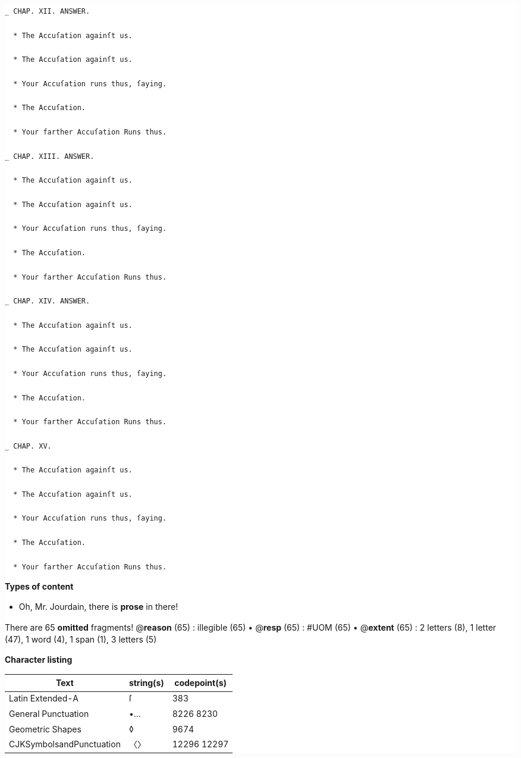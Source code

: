     _ CHAP. XII. ANSWER.

      * The Accuſation againſt us.

      * The Accuſation againſt us.

      * Your Accuſation runs thus, ſaying.

      * The Accuſation.

      * Your farther Accuſation Runs thus.

    _ CHAP. XIII. ANSWER.

      * The Accuſation againſt us.

      * The Accuſation againſt us.

      * Your Accuſation runs thus, ſaying.

      * The Accuſation.

      * Your farther Accuſation Runs thus.

    _ CHAP. XIV. ANSWER.

      * The Accuſation againſt us.

      * The Accuſation againſt us.

      * Your Accuſation runs thus, ſaying.

      * The Accuſation.

      * Your farther Accuſation Runs thus.

    _ CHAP. XV.

      * The Accuſation againſt us.

      * The Accuſation againſt us.

      * Your Accuſation runs thus, ſaying.

      * The Accuſation.

      * Your farther Accuſation Runs thus.

**Types of content**

  * Oh, Mr. Jourdain, there is **prose** in there!

There are 65 **omitted** fragments! 
 @__reason__ (65) : illegible (65)  •  @__resp__ (65) : #UOM (65)  •  @__extent__ (65) : 2 letters (8), 1 letter (47), 1 word (4), 1 span (1), 3 letters (5)

**Character listing**


|Text|string(s)|codepoint(s)|
|---|---|---|
|Latin Extended-A|ſ|383|
|General Punctuation|•…|8226 8230|
|Geometric Shapes|◊|9674|
|CJKSymbolsandPunctuation|〈〉|12296 12297|
